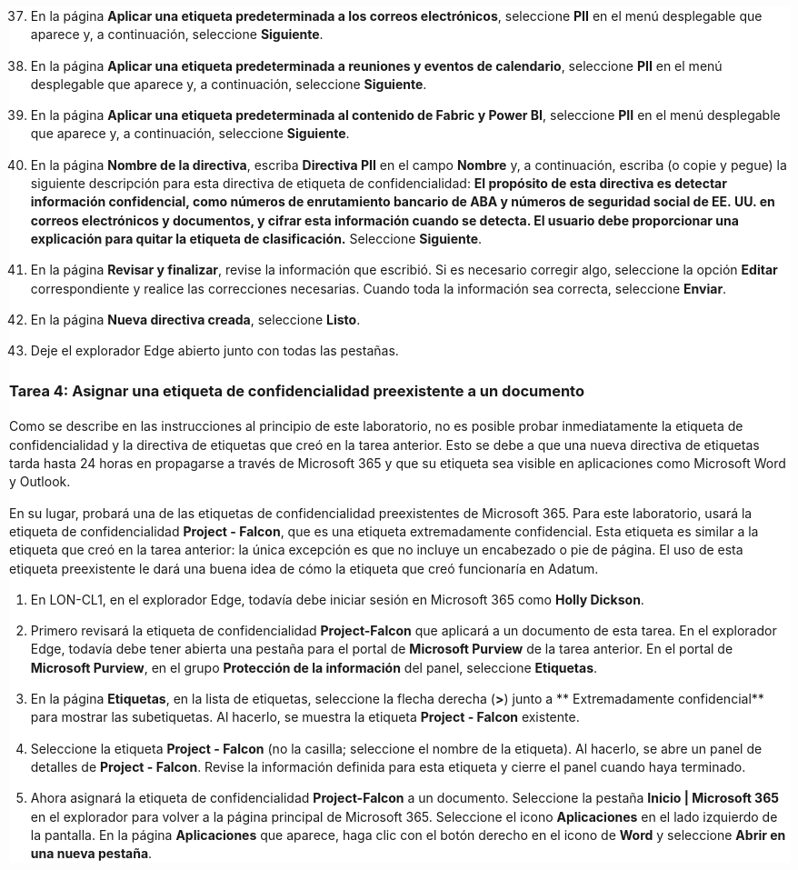 37. En la página **Aplicar una etiqueta predeterminada a los correos electrónicos**, seleccione **PII** en el menú desplegable que aparece y, a continuación, seleccione **Siguiente**.

38. En la página **Aplicar una etiqueta predeterminada a reuniones y eventos de calendario**, seleccione **PII** en el menú desplegable que aparece y, a continuación, seleccione **Siguiente**.

39. En la página **Aplicar una etiqueta predeterminada al contenido de Fabric y Power BI**, seleccione **PII** en el menú desplegable que aparece y, a continuación, seleccione **Siguiente**.

40. En la página **Nombre de la directiva**, escriba **Directiva PII** en el campo **Nombre** y, a continuación, escriba (o copie y pegue) la siguiente descripción para esta directiva de etiqueta de confidencialidad: **El propósito de esta directiva es detectar información confidencial, como números de enrutamiento bancario de ABA y números de seguridad social de EE. UU. en correos electrónicos y documentos, y cifrar esta información cuando se detecta. El usuario debe proporcionar una explicación para quitar la etiqueta de clasificación.** Seleccione **Siguiente**.

41. En la página **Revisar y finalizar**, revise la información que escribió. Si es necesario corregir algo, seleccione la opción **Editar** correspondiente y realice las correcciones necesarias. Cuando toda la información sea correcta, seleccione **Enviar**.

42. En la página **Nueva directiva creada**, seleccione **Listo**.

43. Deje el explorador Edge abierto junto con todas las pestañas. 


### Tarea 4: Asignar una etiqueta de confidencialidad preexistente a un documento

Como se describe en las instrucciones al principio de este laboratorio, no es posible probar inmediatamente la etiqueta de confidencialidad y la directiva de etiquetas que creó en la tarea anterior. Esto se debe a que una nueva directiva de etiquetas tarda hasta 24 horas en propagarse a través de Microsoft 365 y que su etiqueta sea visible en aplicaciones como Microsoft Word y Outlook.

En su lugar, probará una de las etiquetas de confidencialidad preexistentes de Microsoft 365. Para este laboratorio, usará la etiqueta de confidencialidad **Project - Falcon**, que es una etiqueta extremadamente confidencial. Esta etiqueta es similar a la etiqueta que creó en la tarea anterior: la única excepción es que no incluye un encabezado o pie de página. El uso de esta etiqueta preexistente le dará una buena idea de cómo la etiqueta que creó funcionaría en Adatum.

1. En LON-CL1, en el explorador Edge, todavía debe iniciar sesión en Microsoft 365 como **Holly Dickson**.

2. Primero revisará la etiqueta de confidencialidad **Project-Falcon** que aplicará a un documento de esta tarea.  En el explorador Edge, todavía debe tener abierta una pestaña para el portal de **Microsoft Purview** de la tarea anterior. En el portal de **Microsoft Purview**, en el grupo **Protección de la información** del panel, seleccione **Etiquetas**. 

3. En la página **Etiquetas**, en la lista de etiquetas, seleccione la flecha derecha (**>**) junto a ** Extremadamente confidencial** para mostrar las subetiquetas. Al hacerlo, se muestra la etiqueta **Project - Falcon** existente.

4. Seleccione la etiqueta **Project - Falcon** (no la casilla; seleccione el nombre de la etiqueta). Al hacerlo, se abre un panel de detalles de **Project - Falcon**. Revise la información definida para esta etiqueta y cierre el panel cuando haya terminado.  

5. Ahora asignará la etiqueta de confidencialidad **Project-Falcon** a un documento. Seleccione la pestaña **Inicio | Microsoft 365** en el explorador para volver a la página principal de Microsoft 365. Seleccione el icono **Aplicaciones** en el lado izquierdo de la pantalla. En la página **Aplicaciones** que aparece, haga clic con el botón derecho en el icono de **Word** y seleccione **Abrir en una nueva pestaña**. 
